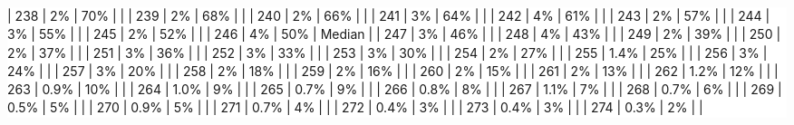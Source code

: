 | 238 | 2% | 70% |  |
| 239 | 2% | 68% |  |
| 240 | 2% | 66% |  |
| 241 | 3% | 64% |  |
| 242 | 4% | 61% |  |
| 243 | 2% | 57% |  |
| 244 | 3% | 55% |  |
| 245 | 2% | 52% |  |
| 246 | 4% | 50% | Median |
| 247 | 3% | 46% |  |
| 248 | 4% | 43% |  |
| 249 | 2% | 39% |  |
| 250 | 2% | 37% |  |
| 251 | 3% | 36% |  |
| 252 | 3% | 33% |  |
| 253 | 3% | 30% |  |
| 254 | 2% | 27% |  |
| 255 | 1.4% | 25% |  |
| 256 | 3% | 24% |  |
| 257 | 3% | 20% |  |
| 258 | 2% | 18% |  |
| 259 | 2% | 16% |  |
| 260 | 2% | 15% |  |
| 261 | 2% | 13% |  |
| 262 | 1.2% | 12% |  |
| 263 | 0.9% | 10% |  |
| 264 | 1.0% | 9% |  |
| 265 | 0.7% | 9% |  |
| 266 | 0.8% | 8% |  |
| 267 | 1.1% | 7% |  |
| 268 | 0.7% | 6% |  |
| 269 | 0.5% | 5% |  |
| 270 | 0.9% | 5% |  |
| 271 | 0.7% | 4% |  |
| 272 | 0.4% | 3% |  |
| 273 | 0.4% | 3% |  |
| 274 | 0.3% | 2% |  |